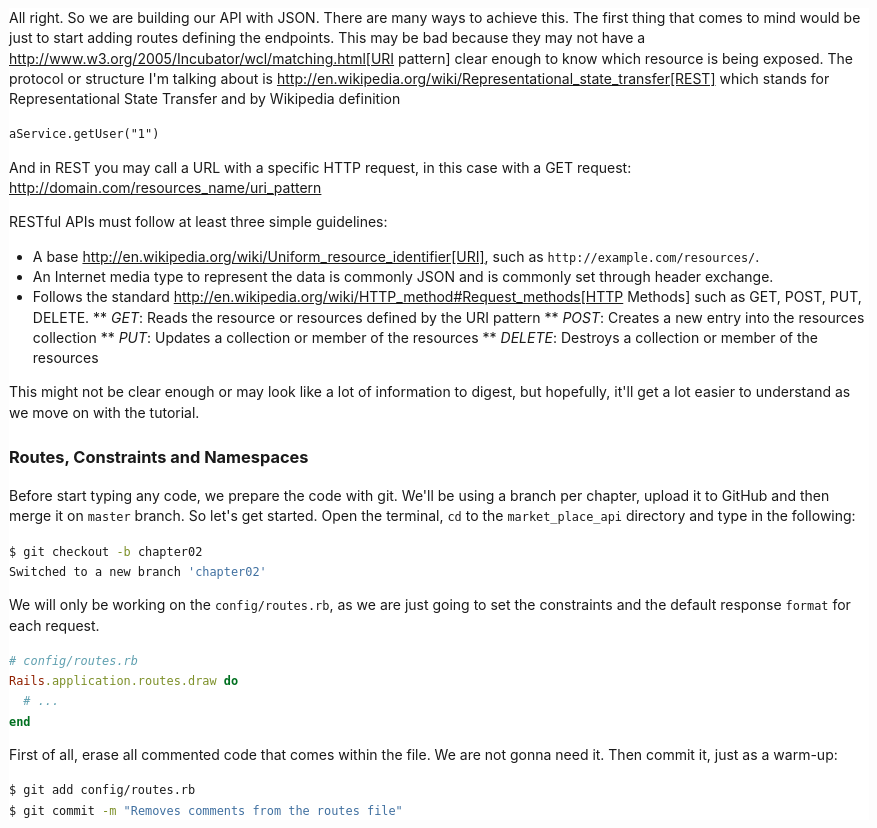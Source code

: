 All right. So we are building our API with JSON. There are many ways to achieve this. The first thing that comes to mind would be just to start adding routes defining the endpoints. This may be bad because they may not have a http://www.w3.org/2005/Incubator/wcl/matching.html[URI pattern] clear enough to know which resource is being exposed. The protocol or structure I'm talking about is http://en.wikipedia.org/wiki/Representational_state_transfer[REST] which stands for Representational State Transfer and by Wikipedia definition

```soap
aService.getUser("1")
```

And in REST you may call a URL with a specific HTTP request, in this case with a GET request: <http://domain.com/resources_name/uri_pattern>

RESTful APIs must follow at least three simple guidelines:

- A base http://en.wikipedia.org/wiki/Uniform_resource_identifier[URI], such as `http://example.com/resources/`.
- An Internet media type to represent the data is commonly JSON and is commonly set through header exchange.
- Follows the standard http://en.wikipedia.org/wiki/HTTP_method#Request_methods[HTTP Methods] such as GET, POST, PUT, DELETE.
  ** _GET_: Reads the resource or resources defined by the URI pattern
  ** _POST_: Creates a new entry into the resources collection
  ** _PUT_: Updates a collection or member of the resources
  ** _DELETE_: Destroys a collection or member of the resources

This might not be clear enough or may look like a lot of information to digest, but hopefully, it'll get a lot easier to understand as we move on with the tutorial.

### Routes, Constraints and Namespaces

Before start typing any code, we prepare the code with git. We'll be using a branch per chapter, upload it to GitHub and then merge it on `master` branch. So let's get started. Open the terminal, `cd` to the `market_place_api` directory and type in the following:

```bash
$ git checkout -b chapter02
Switched to a new branch 'chapter02'
```

We will only be working on the `config/routes.rb`, as we are just going to set the constraints and the default response `format` for each request.

```rb
# config/routes.rb
Rails.application.routes.draw do
  # ...
end
```

First of all, erase all commented code that comes within the file. We are not gonna need it. Then commit it, just as a warm-up:

```bash
$ git add config/routes.rb
$ git commit -m "Removes comments from the routes file"
```
